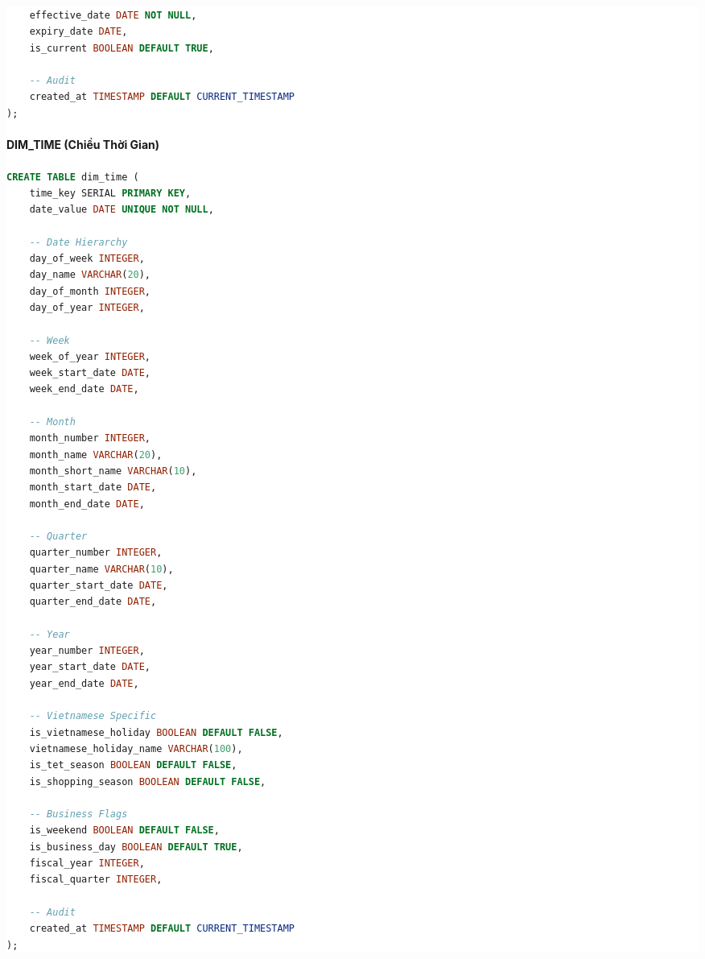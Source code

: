 ```sql
    effective_date DATE NOT NULL,
    expiry_date DATE,
    is_current BOOLEAN DEFAULT TRUE,

    -- Audit
    created_at TIMESTAMP DEFAULT CURRENT_TIMESTAMP
);
```

#### DIM_TIME (Chiều Thời Gian)
```sql
CREATE TABLE dim_time (
    time_key SERIAL PRIMARY KEY,
    date_value DATE UNIQUE NOT NULL,

    -- Date Hierarchy
    day_of_week INTEGER,
    day_name VARCHAR(20),
    day_of_month INTEGER,
    day_of_year INTEGER,

    -- Week
    week_of_year INTEGER,
    week_start_date DATE,
    week_end_date DATE,

    -- Month
    month_number INTEGER,
    month_name VARCHAR(20),
    month_short_name VARCHAR(10),
    month_start_date DATE,
    month_end_date DATE,

    -- Quarter
    quarter_number INTEGER,
    quarter_name VARCHAR(10),
    quarter_start_date DATE,
    quarter_end_date DATE,

    -- Year
    year_number INTEGER,
    year_start_date DATE,
    year_end_date DATE,

    -- Vietnamese Specific
    is_vietnamese_holiday BOOLEAN DEFAULT FALSE,
    vietnamese_holiday_name VARCHAR(100),
    is_tet_season BOOLEAN DEFAULT FALSE,
    is_shopping_season BOOLEAN DEFAULT FALSE,

    -- Business Flags
    is_weekend BOOLEAN DEFAULT FALSE,
    is_business_day BOOLEAN DEFAULT TRUE,
    fiscal_year INTEGER,
    fiscal_quarter INTEGER,

    -- Audit
    created_at TIMESTAMP DEFAULT CURRENT_TIMESTAMP
);
```
